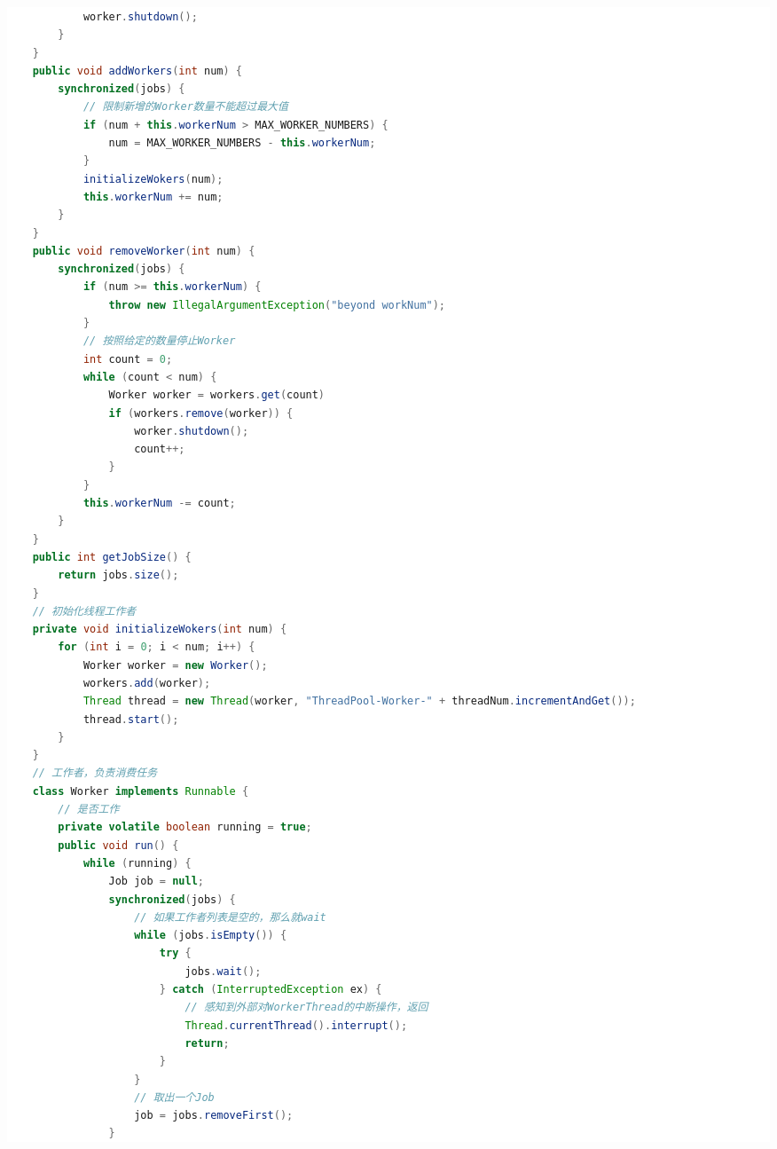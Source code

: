 ```java
            worker.shutdown();
        }
    }
    public void addWorkers(int num) {
        synchronized(jobs) {
            // 限制新增的Worker数量不能超过最大值
            if (num + this.workerNum > MAX_WORKER_NUMBERS) {
                num = MAX_WORKER_NUMBERS - this.workerNum;
            }
            initializeWokers(num);
            this.workerNum += num;
        }
    }
    public void removeWorker(int num) {
        synchronized(jobs) {
            if (num >= this.workerNum) {
                throw new IllegalArgumentException("beyond workNum");
            }
            // 按照给定的数量停止Worker
            int count = 0;
            while (count < num) {
                Worker worker = workers.get(count)
                if (workers.remove(worker)) {
                    worker.shutdown();
                    count++;
                }
            }
            this.workerNum -= count;
        }
    }
    public int getJobSize() {
        return jobs.size();
    }
    // 初始化线程工作者
    private void initializeWokers(int num) {
        for (int i = 0; i < num; i++) {
            Worker worker = new Worker();
            workers.add(worker);
            Thread thread = new Thread(worker, "ThreadPool-Worker-" + threadNum.incrementAndGet());
            thread.start();
        }
    }
    // 工作者，负责消费任务
    class Worker implements Runnable {
        // 是否工作
        private volatile boolean running = true;
        public void run() {
            while (running) {
                Job job = null;
                synchronized(jobs) {
                    // 如果工作者列表是空的，那么就wait
                    while (jobs.isEmpty()) {
                        try {
                            jobs.wait();
                        } catch (InterruptedException ex) {
                            // 感知到外部对WorkerThread的中断操作，返回
                            Thread.currentThread().interrupt();
                            return;
                        }
                    }
                    // 取出一个Job
                    job = jobs.removeFirst();
                }
```